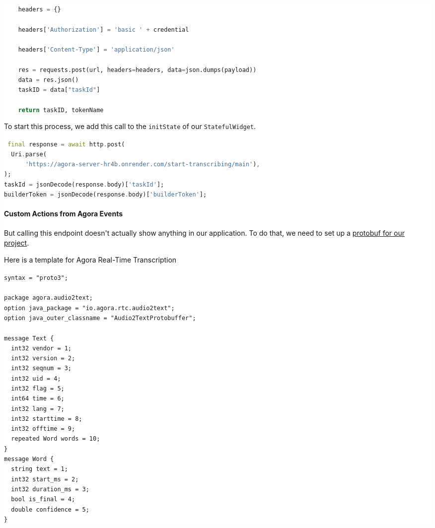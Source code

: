 ```python
    headers = {}

    headers['Authorization'] = 'basic ' + credential

    headers['Content-Type'] = 'application/json'

    res = requests.post(url, headers=headers, data=json.dumps(payload))
    data = res.json()
    taskID = data["taskId"]

    return taskID, tokenName
```

To start this process, we add this call to the `initState` of our `StatefulWidget`.

```dart
 final response = await http.post(
  Uri.parse(
      'https://agora-server-hr4b.onrender.com/start-transcribing/main'),
);
taskId = jsonDecode(response.body)['taskId'];
builderToken = jsonDecode(response.body)['builderToken'];
```
#### Custom Actions from Agora Events
But calling this endpoint doesn't actually show anything in our application. To do that, we need to set up a [protobuf for our project](https://protobuf.dev/getting-started/darttutorial/). 

Here is a template for Agora Real-Time Transcription
```
syntax = "proto3";

package agora.audio2text;
option java_package = "io.agora.rtc.audio2text";
option java_outer_classname = "Audio2TextProtobuffer";

message Text {
  int32 vendor = 1;
  int32 version = 2;
  int32 seqnum = 3;
  int32 uid = 4;
  int32 flag = 5;
  int64 time = 6;
  int32 lang = 7;
  int32 starttime = 8;
  int32 offtime = 9;
  repeated Word words = 10;
}
message Word {
  string text = 1;
  int32 start_ms = 2;
  int32 duration_ms = 3;
  bool is_final = 4;
  double confidence = 5;
}
```
